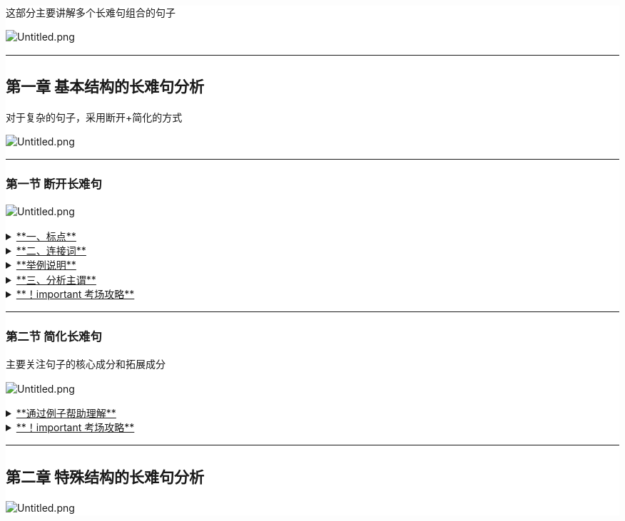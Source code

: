 
这部分主要讲解多个长难句组合的句子


![Untitled.png](https://prod-files-secure.s3.us-west-2.amazonaws.com/81a75f5f-eb3b-47db-bd61-d87d1cd413a6/aab3dddd-9ba7-4a26-ac11-4b3f7652c204/Untitled.png?X-Amz-Algorithm=AWS4-HMAC-SHA256&X-Amz-Content-Sha256=UNSIGNED-PAYLOAD&X-Amz-Credential=AKIAT73L2G45HZZMZUHI%2F20240510%2Fus-west-2%2Fs3%2Faws4_request&X-Amz-Date=20240510T161952Z&X-Amz-Expires=3600&X-Amz-Signature=cfdda83d773f11c84606f64d87e261b0b2e3adb0cf57760558aaf5cf02e1164d&X-Amz-SignedHeaders=host&x-id=GetObject)


---


## 第一章 基本结构的长难句分析


对于复杂的句子，采用断开+简化的方式


![Untitled.png](https://prod-files-secure.s3.us-west-2.amazonaws.com/81a75f5f-eb3b-47db-bd61-d87d1cd413a6/fafa7657-2881-4027-be6f-5c9ca2cd1fff/Untitled.png?X-Amz-Algorithm=AWS4-HMAC-SHA256&X-Amz-Content-Sha256=UNSIGNED-PAYLOAD&X-Amz-Credential=AKIAT73L2G45HZZMZUHI%2F20240510%2Fus-west-2%2Fs3%2Faws4_request&X-Amz-Date=20240510T161952Z&X-Amz-Expires=3600&X-Amz-Signature=46af03163af64d6d0aecc90504a4ae44565c7df59085c9bda57e0e017d90b537&X-Amz-SignedHeaders=host&x-id=GetObject)


---


### 第一节 断开长难句


![Untitled.png](https://prod-files-secure.s3.us-west-2.amazonaws.com/81a75f5f-eb3b-47db-bd61-d87d1cd413a6/d4870227-0f8a-4df1-80ce-e83a2c9bd13c/Untitled.png?X-Amz-Algorithm=AWS4-HMAC-SHA256&X-Amz-Content-Sha256=UNSIGNED-PAYLOAD&X-Amz-Credential=AKIAT73L2G45HZZMZUHI%2F20240510%2Fus-west-2%2Fs3%2Faws4_request&X-Amz-Date=20240510T161952Z&X-Amz-Expires=3600&X-Amz-Signature=7cb0c3f2cbe0c34b698684dba22c438f31b2053ee0629bea7db1ff7080eb82ac&X-Amz-SignedHeaders=host&x-id=GetObject)

<details><summary><u>**一、标点**</u></summary></details>

<details><summary><u>**二、连接词**</u></summary></details>

<details><summary><u>**举例说明**</u></summary></details>

<details><summary><u>**三、分析主谓**</u></summary></details>

<details><summary><u>**！important 考场攻略**</u></summary></details>


---


### 第二节 简化长难句


主要关注句子的核心成分和拓展成分


![Untitled.png](https://prod-files-secure.s3.us-west-2.amazonaws.com/81a75f5f-eb3b-47db-bd61-d87d1cd413a6/d64ca454-578d-48db-972e-e5e0046a31c1/Untitled.png?X-Amz-Algorithm=AWS4-HMAC-SHA256&X-Amz-Content-Sha256=UNSIGNED-PAYLOAD&X-Amz-Credential=AKIAT73L2G45HZZMZUHI%2F20240510%2Fus-west-2%2Fs3%2Faws4_request&X-Amz-Date=20240510T161952Z&X-Amz-Expires=3600&X-Amz-Signature=40846581a35842fd621def1be7b2519bcfd28717928c5ecfb94447e343716bf8&X-Amz-SignedHeaders=host&x-id=GetObject)

<details><summary><u>**通过例子帮助理解**</u></summary></details>

<details><summary><u>**！important 考场攻略**</u></summary></details>


---


## 第二章 特殊结构的长难句分析 


![Untitled.png](https://prod-files-secure.s3.us-west-2.amazonaws.com/81a75f5f-eb3b-47db-bd61-d87d1cd413a6/ec77f802-a3b0-4e65-aee8-eef99bab66f8/Untitled.png?X-Amz-Algorithm=AWS4-HMAC-SHA256&X-Amz-Content-Sha256=UNSIGNED-PAYLOAD&X-Amz-Credential=AKIAT73L2G45HZZMZUHI%2F20240510%2Fus-west-2%2Fs3%2Faws4_request&X-Amz-Date=20240510T161952Z&X-Amz-Expires=3600&X-Amz-Signature=e071fbc706f981c33abf5afa049ab8eefc1022bd64ad13e728d6d0357eae8483&X-Amz-SignedHeaders=host&x-id=GetObject)
